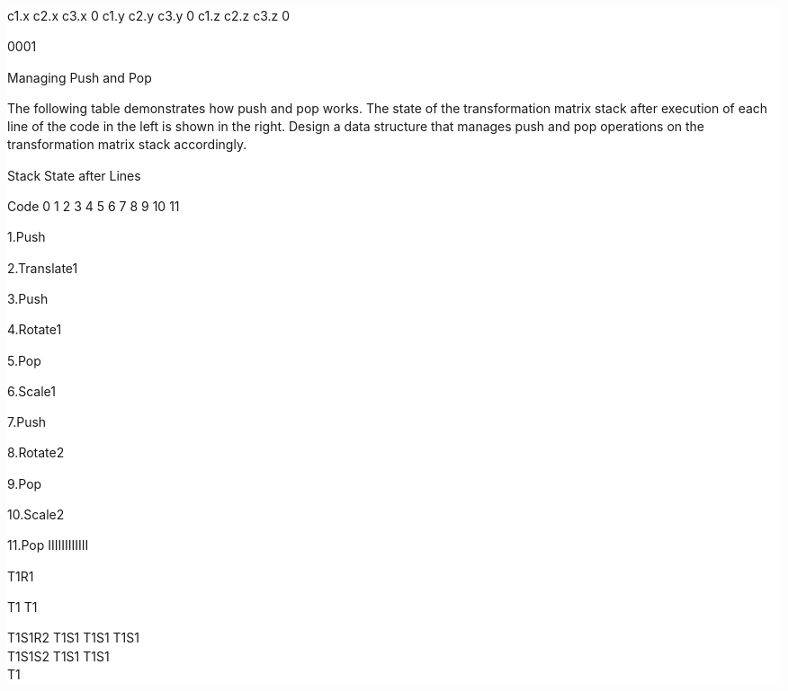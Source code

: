 c1.x c2.x c3.x 0 c1.y c2.y c3.y 0 c1.z c2.z c3.z 0

0001

Managing Push and Pop

The following table demonstrates how push and pop works. The state of the transformation matrix stack after execution of each line of the code in the left is shown in the right. Design a data structure that manages push and pop operations on the transformation matrix stack accordingly.

Stack State after Lines

Code 0 1 2 3 4 5 6 7 8 9 10 11

</div>
</div>
<div class="layoutArea">
<div class="column">
1.Push

2.Translate1

3.Push

4.Rotate1

5.Pop

6.Scale1

7.Push

8.Rotate2

9.Pop

10.Scale2

11.Pop IIIIIIIIIIII

</div>
</div>
<div class="layoutArea">
<div class="column">
T1R1

T1 T1

</div>
<div class="column">
T1S1R2 T1S1 T1S1 T1S1

</div>
<div class="column">
T1S1S2 T1S1 T1S1

</div>
</div>
<div class="layoutArea">
<div class="column">
T1
